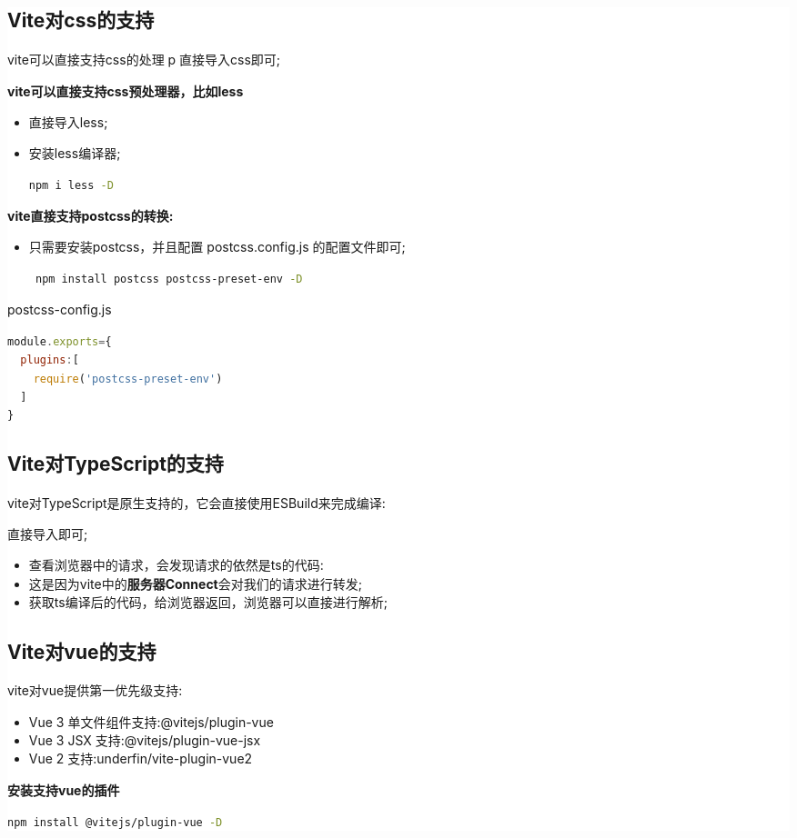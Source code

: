 ## Vite对css的支持

vite可以直接支持css的处理 p 直接导入css即可;

**vite可以直接支持css预处理器，比如less**

- 直接导入less;

- 安装less编译器;

  ```bash
  npm i less -D
  ```

  

**vite直接支持postcss的转换:**

- 只需要安装postcss，并且配置 postcss.config.js 的配置文件即可;

  ```bash
   npm install postcss postcss-preset-env -D
  ```

postcss-config.js

```js
module.exports={
  plugins:[
    require('postcss-preset-env')
  ]
}
```



## Vite对TypeScript的支持

 vite对TypeScript是原生支持的，它会直接使用ESBuild来完成编译:

直接导入即可;

- 查看浏览器中的请求，会发现请求的依然是ts的代码:
- 这是因为vite中的**服务器Connect**会对我们的请求进行转发;
- 获取ts编译后的代码，给浏览器返回，浏览器可以直接进行解析;

## Vite对vue的支持

vite对vue提供第一优先级支持:

- Vue 3 单文件组件支持:@vitejs/plugin-vue 
- Vue 3 JSX 支持:@vitejs/plugin-vue-jsx 
- Vue 2 支持:underfin/vite-plugin-vue2

**安装支持vue的插件**

```bash
npm install @vitejs/plugin-vue -D
```
